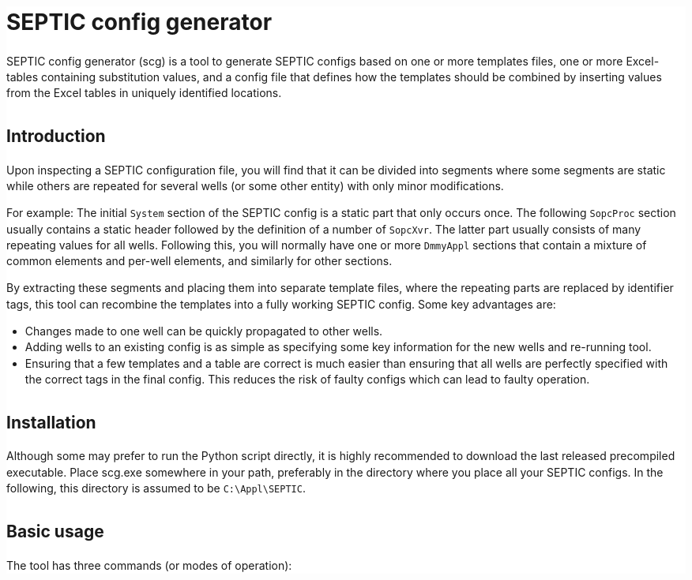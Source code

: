 # SEPTIC config generator

SEPTIC config generator (scg) is a tool to generate SEPTIC configs based on one or more templates files, one or more
Excel-tables containing substitution values, and a config file that defines how the templates should be combined by
inserting values from the Excel tables in uniquely identified locations.

## Introduction

Upon inspecting a SEPTIC configuration file, you will find that it can be divided into segments where some segments are
static while others are repeated for several wells (or some other entity) with only minor modifications.

For example: The initial `System` section of the SEPTIC config is a static part that only occurs once. The following
`SopcProc` section usually contains a static header followed by the definition of a number of `SopcXvr`. The latter part
usually consists of many repeating values for all wells. Following this, you will normally have one or more `DmmyAppl`
sections that contain a mixture of common elements and per-well elements, and similarly for other sections.

By extracting these segments and placing them into separate template files, where the repeating parts are replaced by
identifier tags, this tool can recombine the templates into a fully working SEPTIC config. Some key advantages are:

- Changes made to one well can be quickly propagated to other wells.
- Adding wells to an existing config is as simple as specifying some key information for the new wells and re-running
  tool.
- Ensuring that a few templates and a table are correct is much easier than ensuring that all wells are perfectly
  specified with the correct tags in the final config. This reduces the risk of faulty configs which can lead to faulty
  operation.

## Installation

Although some may prefer to run the Python script directly, it is highly recommended to download the last released
precompiled executable. Place scg.exe somewhere in your path, preferably in the directory where you place all your
SEPTIC configs. In the following, this directory is assumed to be `C:\Appl\SEPTIC`.

## Basic usage

The tool has three commands (or modes of operation):

